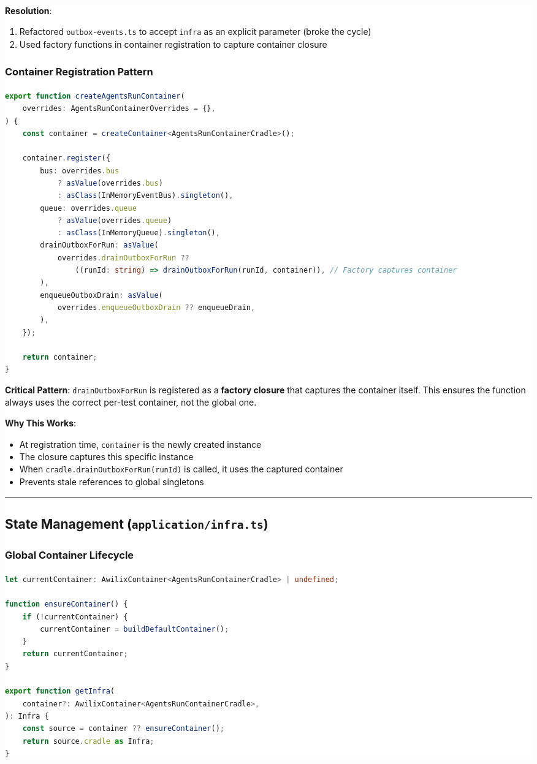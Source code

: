 **Resolution**: 
1. Refactored `outbox-events.ts` to accept `infra` as an explicit parameter (broke the cycle)
2. Used factory functions in container registration to capture container closure

### Container Registration Pattern

```typescript
export function createAgentsRunContainer(
	overrides: AgentsRunContainerOverrides = {},
) {
	const container = createContainer<AgentsRunContainerCradle>();

	container.register({
		bus: overrides.bus
			? asValue(overrides.bus)
			: asClass(InMemoryEventBus).singleton(),
		queue: overrides.queue
			? asValue(overrides.queue)
			: asClass(InMemoryQueue).singleton(),
		drainOutboxForRun: asValue(
			overrides.drainOutboxForRun ??
				((runId: string) => drainOutboxForRun(runId, container)), // Factory captures container
		),
		enqueueOutboxDrain: asValue(
			overrides.enqueueOutboxDrain ?? enqueueDrain,
		),
	});

	return container;
}
```

**Critical Pattern**: `drainOutboxForRun` is registered as a **factory closure** that captures the container itself. This ensures the function always uses the correct per-test container, not the global one.

**Why This Works**:
- At registration time, `container` is the newly created instance
- The closure captures this specific instance
- When `cradle.drainOutboxForRun(runId)` is called, it uses the captured container
- Prevents stale references to global singletons

---

## State Management (`application/infra.ts`)

### Global Container Lifecycle

```typescript
let currentContainer: AwilixContainer<AgentsRunContainerCradle> | undefined;

function ensureContainer() {
	if (!currentContainer) {
		currentContainer = buildDefaultContainer();
	}
	return currentContainer;
}

export function getInfra(
	container?: AwilixContainer<AgentsRunContainerCradle>,
): Infra {
	const source = container ?? ensureContainer();
	return source.cradle as Infra;
}
```